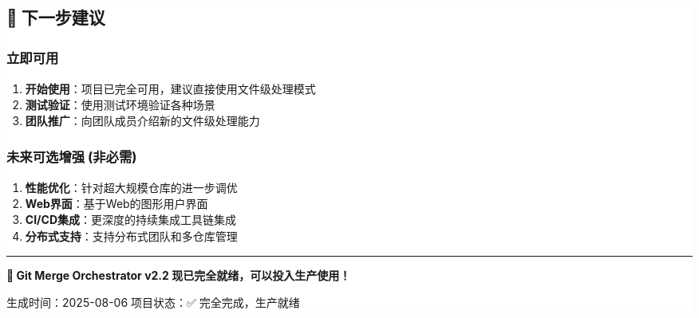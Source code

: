 ## 🚀 下一步建议

### 立即可用
1. **开始使用**：项目已完全可用，建议直接使用文件级处理模式
2. **测试验证**：使用测试环境验证各种场景
3. **团队推广**：向团队成员介绍新的文件级处理能力

### 未来可选增强 (非必需)
1. **性能优化**：针对超大规模仓库的进一步调优
2. **Web界面**：基于Web的图形用户界面
3. **CI/CD集成**：更深度的持续集成工具链集成
4. **分布式支持**：支持分布式团队和多仓库管理

---

**🎉 Git Merge Orchestrator v2.2 现已完全就绪，可以投入生产使用！**

生成时间：2025-08-06
项目状态：✅ 完全完成，生产就绪